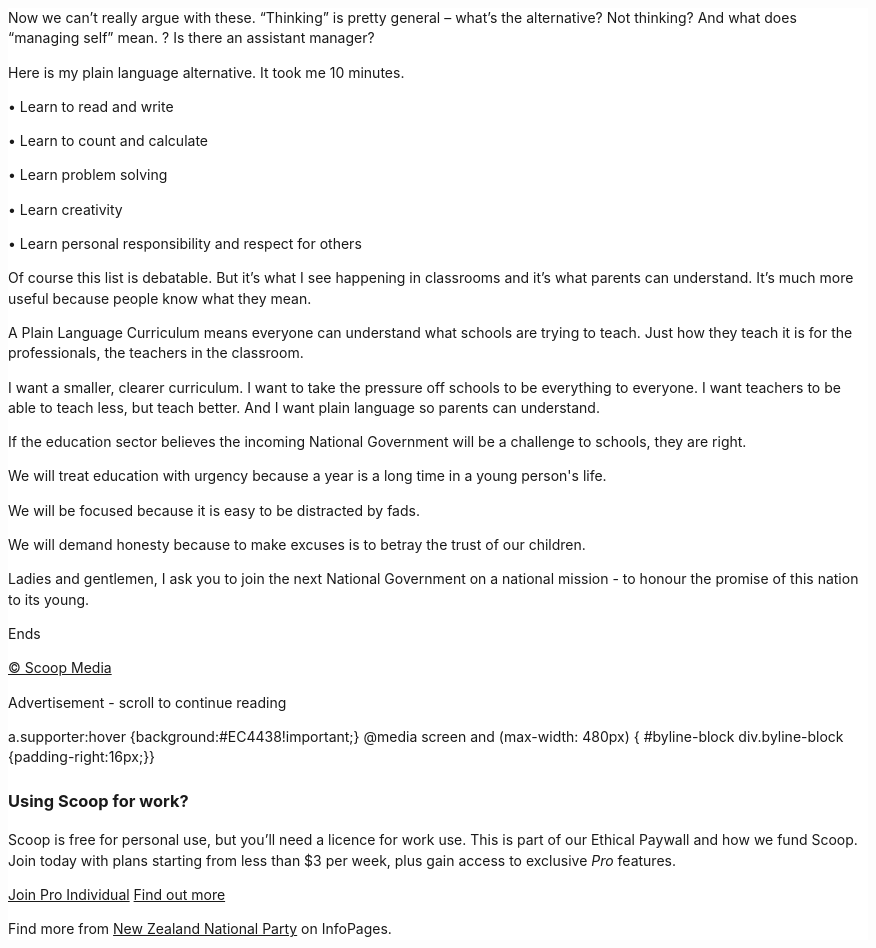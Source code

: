 Now we can’t really argue with these. “Thinking” is pretty general – what’s the alternative? Not thinking? And what does “managing self” mean. ? Is there an assistant manager?

Here is my plain language alternative. It took me 10 minutes.

• Learn to read and write

• Learn to count and calculate

• Learn problem solving

• Learn creativity

• Learn personal responsibility and respect for others

Of course this list is debatable. But it’s what I see happening in classrooms and it’s what parents can understand. It’s much more useful because people know what they mean.

A Plain Language Curriculum means everyone can understand what schools are trying to teach. Just how they teach it is for the professionals, the teachers in the classroom.

I want a smaller, clearer curriculum. I want to take the pressure off schools to be everything to everyone. I want teachers to be able to teach less, but teach better. And I want plain language so parents can understand.

If the education sector believes the incoming National Government will be a challenge to schools, they are right.

We will treat education with urgency because a year is a long time in a young person's life.

We will be focused because it is easy to be distracted by fads.

We will demand honesty because to make excuses is to betray the trust of our children.

Ladies and gentlemen, I ask you to join the next National Government on a national mission - to honour the promise of this nation to its young.

Ends

  

[© Scoop Media](http://www.scoop.co.nz/about/terms.html)  

Advertisement - scroll to continue reading



a.supporter:hover {background:#EC4438!important;} @media screen and (max-width: 480px) { #byline-block div.byline-block {padding-right:16px;}}

### Using Scoop for work?

Scoop is free for personal use, but you’ll need a licence for work use. This is part of our Ethical Paywall and how we fund Scoop. Join today with plans starting from less than $3 per week, plus gain access to exclusive _Pro_ features.  
  
[Join Pro Individual](https://pro.scoop.co.nz/Individual/?from=ProIn24) [Find out more](https://pro.scoop.co.nz/using-scoop-for-work/?from=ProIn24)

Find more from [New Zealand National Party](https://info.scoop.co.nz/New_Zealand_National_Party) on InfoPages.
